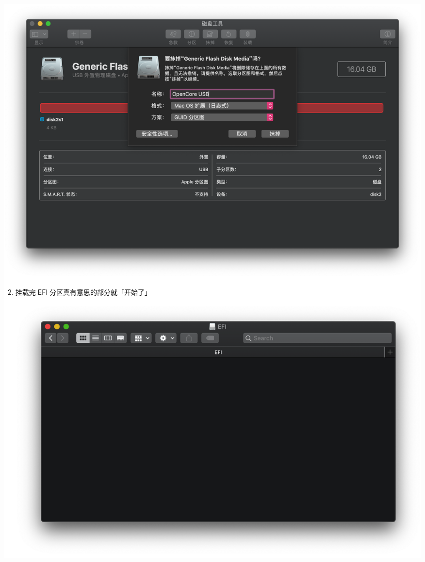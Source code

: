    [![FormatUSB](%E5%B0%8F%E5%85%B5%20%E7%B2%BE%E8%A7%A3OC.assets/FormatUSB.png)](http://7.daliansky.net/OpenCore/FormatUSB.png)

2. 挂载完 EFI 分区真有意思的部分就「开始了」

   [![EmptyEFI](%E5%B0%8F%E5%85%B5%20%E7%B2%BE%E8%A7%A3OC.assets/EmptyEFI.png)](http://7.daliansky.net/OpenCore/EmptyEFI.png)
